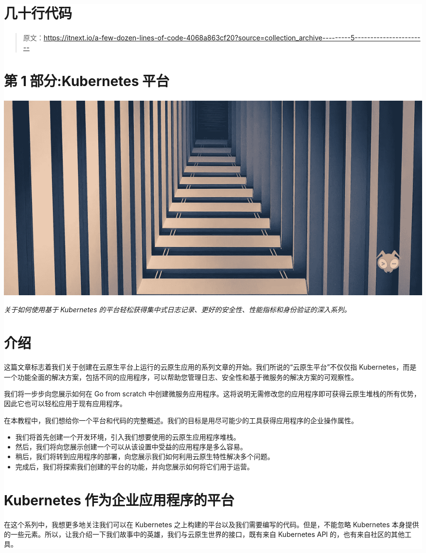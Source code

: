 # 几十行代码

> 原文：<https://itnext.io/a-few-dozen-lines-of-code-4068a863cf20?source=collection_archive---------5----------------------->

# 第 1 部分:Kubernetes 平台

![](img/b7788edf9028b59080bdfa37236a120b.png)

*关于如何使用基于 Kubernetes 的平台轻松获得集中式日志记录、更好的安全性、性能指标和身份验证的深入系列。*

# 介绍

这篇文章标志着我们关于创建在云原生平台上运行的云原生应用的系列文章的开始。我们所说的“云原生平台”不仅仅指 Kubernetes，而是一个功能全面的解决方案，包括不同的应用程序，可以帮助您管理日志、安全性和基于微服务的解决方案的可观察性。

我们将一步步向您展示如何在 Go from scratch 中创建微服务应用程序。这将说明无需修改您的应用程序即可获得云原生堆栈的所有优势，因此它也可以轻松应用于现有应用程序。

在本教程中，我们想给你一个平台和代码的完整概述。我们的目标是用尽可能少的工具获得应用程序的企业操作属性。

*   我们将首先创建一个开发环境，引入我们想要使用的云原生应用程序堆栈。
*   然后，我们将向您展示创建一个可以从该设置中受益的应用程序是多么容易。
*   稍后，我们将转到应用程序的部署，向您展示我们如何利用云原生特性解决多个问题。
*   完成后，我们将探索我们创建的平台的功能，并向您展示如何将它们用于运营。

# Kubernetes 作为企业应用程序的平台

在这个系列中，我想更多地关注我们可以在 Kubernetes 之上构建的平台以及我们需要编写的代码。但是，不能忽略 Kubernetes 本身提供的一些元素。所以，让我介绍一下我们故事中的英雄，我们与云原生世界的接口，既有来自 Kubernetes API 的，也有来自社区的其他工具。
